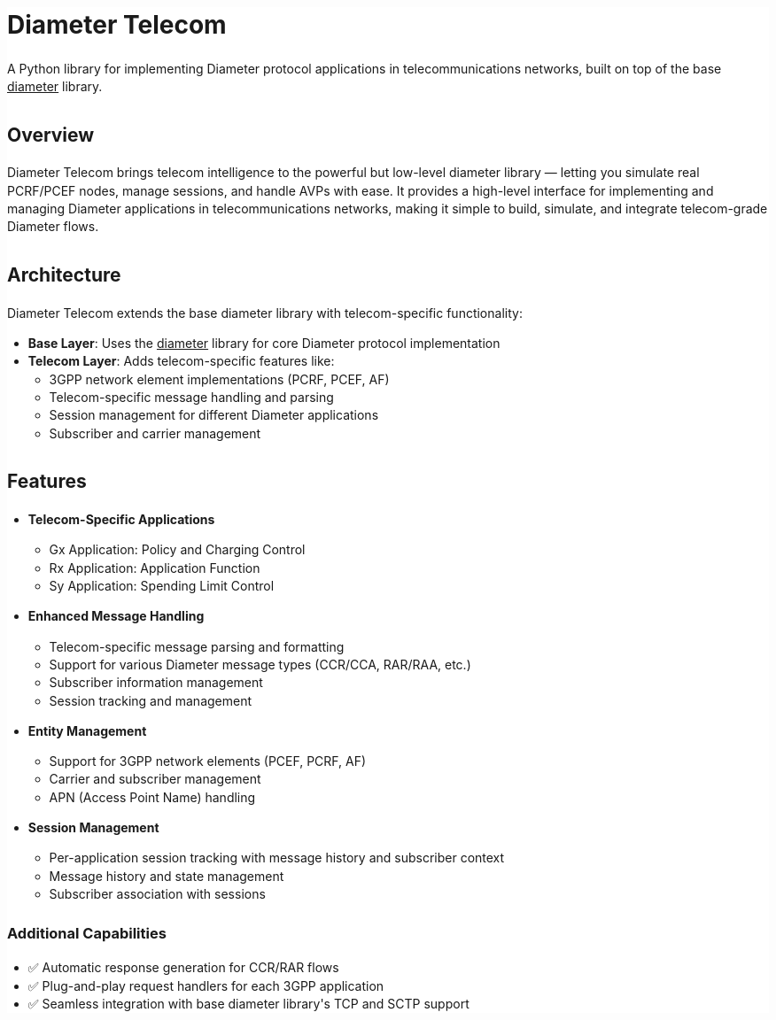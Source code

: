 # Diameter Telecom

A Python library for implementing Diameter protocol applications in telecommunications networks, built on top of the base [diameter](https://github.com/mensonen/diameter) library.

## Overview

Diameter Telecom brings telecom intelligence to the powerful but low-level diameter library — letting you simulate real PCRF/PCEF nodes, manage sessions, and handle AVPs with ease. It provides a high-level interface for implementing and managing Diameter applications in telecommunications networks, making it simple to build, simulate, and integrate telecom-grade Diameter flows.

## Architecture

Diameter Telecom extends the base diameter library with telecom-specific functionality:

- **Base Layer**: Uses the [diameter](https://github.com/mensonen/diameter) library for core Diameter protocol implementation
- **Telecom Layer**: Adds telecom-specific features like:
  - 3GPP network element implementations (PCRF, PCEF, AF)
  - Telecom-specific message handling and parsing
  - Session management for different Diameter applications
  - Subscriber and carrier management

## Features

- **Telecom-Specific Applications**
  - Gx Application: Policy and Charging Control
  - Rx Application: Application Function
  - Sy Application: Spending Limit Control

- **Enhanced Message Handling**
  - Telecom-specific message parsing and formatting
  - Support for various Diameter message types (CCR/CCA, RAR/RAA, etc.)
  - Subscriber information management
  - Session tracking and management

- **Entity Management**
  - Support for 3GPP network elements (PCEF, PCRF, AF)
  - Carrier and subscriber management
  - APN (Access Point Name) handling

- **Session Management**
  - Per-application session tracking with message history and subscriber context
  - Message history and state management
  - Subscriber association with sessions

### Additional Capabilities

- ✅ Automatic response generation for CCR/RAR flows
- ✅ Plug-and-play request handlers for each 3GPP application
- ✅ Seamless integration with base diameter library's TCP and SCTP support
